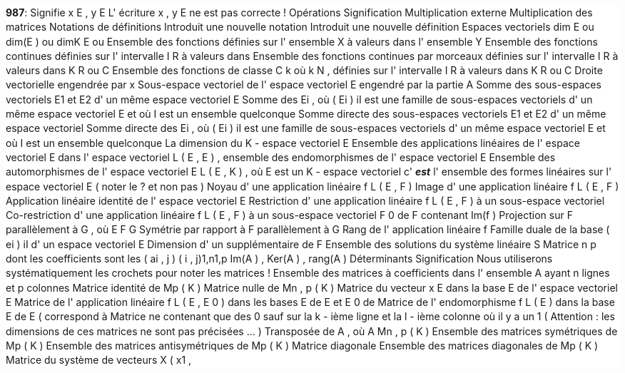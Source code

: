 **987**: Signifie x E , y E L' écriture x , y E ne est pas correcte ! Opérations Signification Multiplication externe Multiplication des matrices Notations de définitions Introduit une nouvelle notation Introduit une nouvelle définition Espaces vectoriels dim E ou dim(E ) ou dimK E ou Ensemble des fonctions définies sur l' ensemble X à valeurs dans l' ensemble Y Ensemble des fonctions continues définies sur l' intervalle I R à valeurs dans Ensemble des fonctions continues par morceaux définies sur l' intervalle I R à valeurs dans K R ou C Ensemble des fonctions de classe C k où k N , définies sur l' intervalle I R à valeurs dans K R ou C Droite vectorielle engendrée par x Sous-espace vectoriel de l' espace vectoriel E engendré par la partie A Somme des sous-espaces vectoriels E1 et E2 d' un même espace vectoriel E Somme des Ei , où ( Ei ) iI est une famille de sous-espaces vectoriels d' un même espace vectoriel E et où I est un ensemble quelconque Somme directe des sous-espaces vectoriels E1 et E2 d' un même espace vectoriel Somme directe des Ei , où ( Ei ) iI est une famille de sous-espaces vectoriels d' un même espace vectoriel E et où I est un ensemble quelconque La dimension du K - espace vectoriel E Ensemble des applications linéaires de l' espace vectoriel E dans l' espace vectoriel L ( E , E ) , ensemble des endomorphismes de l' espace vectoriel E Ensemble des automorphismes de l' espace vectoriel E L ( E , K ) , où E est un K - espace vectoriel c' ***est*** l' ensemble des formes linéaires sur l' espace vectoriel E ( noter le ? et non pas ) Noyau d' une application linéaire f L ( E , F ) Image d' une application linéaire f L ( E , F ) Application linéaire identité de l' espace vectoriel E Restriction d' une application linéaire f L ( E , F ) à un sous-espace vectoriel Co-restriction d' une application linéaire f L ( E , F ) à un sous-espace vectoriel F 0 de F contenant Im(f ) Projection sur F parallèlement à G , où E F G Symétrie par rapport à F parallèlement à G Rang de l' application linéaire f Famille duale de la base ( ei ) iI d' un espace vectoriel E Dimension d' un supplémentaire de F Ensemble des solutions du système linéaire S Matrice n p dont les coefficients sont les ( ai , j ) ( i , j)1,n1,p Im(A ) , Ker(A ) , rang(A ) Déterminants Signification Nous utiliserons systématiquement les crochets pour noter les matrices ! Ensemble des matrices à coefficients dans l' ensemble A ayant n lignes et p colonnes Matrice identité de Mp ( K ) Matrice nulle de Mn , p ( K ) Matrice du vecteur x E dans la base E de l' espace vectoriel E Matrice de l' application linéaire f L ( E , E 0 ) dans les bases E de E et E 0 de Matrice de l' endomorphisme f L ( E ) dans la base E de E ( correspond à Matrice ne contenant que des 0 sauf sur la k - ième ligne et la l - ième colonne où il y a un 1 ( Attention : les dimensions de ces matrices ne sont pas précisées ... ) Transposée de A , où A Mn , p ( K ) Ensemble des matrices symétriques de Mp ( K ) Ensemble des matrices antisymétriques de Mp ( K ) Matrice diagonale Ensemble des matrices diagonales de Mp ( K ) Matrice du système de vecteurs X ( x1 ,
